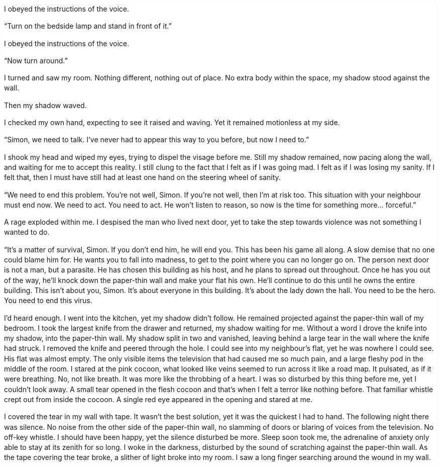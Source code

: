 I obeyed the instructions of the voice.
  
“Turn on the bedside lamp and stand in front of it.”
  
I obeyed the instructions of the voice.
  
“Now turn around.”
  
I turned and saw my room. Nothing different, nothing out of place. No extra body within the space, my shadow stood against the wall.
  
Then my shadow waved.
  
I checked my own hand, expecting to see it raised and waving. Yet it remained motionless at my side.
  
“Simon, we need to talk. I’ve never had to appear this way to you before, but now I need to.”
  
I shook my head and wiped my eyes, trying to dispel the visage before me. Still my shadow remained, now pacing along the wall, and waiting for me to accept this reality. I still clung to the fact that I felt as if I was going mad. I felt as if I was losing my sanity. If I felt that, then I must have still had at least one hand on the steering wheel of sanity.
  
“We need to end this problem. You’re not well, Simon. If you’re not well, then I’m at risk too. This situation with your neighbour must end now. We need to act. You need to act. He won’t listen to reason, so now is the time for something more… forceful.”
  
A rage exploded within me. I despised the man who lived next door, yet to take the step towards violence was not something I wanted to do.
  
“It’s a matter of survival, Simon. If you don’t end him, he will end you. This has been his game all along. A slow demise that no one could blame him for. He wants you to fall into madness, to get to the point where you can no longer go on. The person next door is not a man, but a parasite. He has chosen this building as his host, and he plans to spread out throughout. Once he has you out of the way, he’ll knock down the paper-thin wall and make your flat his own. He’ll continue to do this until he owns the entire building. This isn’t about you, Simon. It’s about everyone in this building. It’s about the lady down the hall. You need to be the hero. You need to end this virus.
  
I’d heard enough. I went into the kitchen, yet my shadow didn’t follow. He remained projected against the paper-thin wall of my bedroom. I took the largest knife from the drawer and returned, my shadow waiting for me. Without a word I drove the knife into my shadow, into the paper-thin wall. My shadow split in two and vanished, leaving behind a large tear in the wall where the knife had struck. I removed the knife and peered through the hole. I could see into my neighbour’s flat, yet he was nowhere I could see. His flat was almost empty. The only visible items the television that had caused me so much pain, and a large fleshy pod in the middle of the room. I stared at the pink cocoon, what looked like veins seemed to run across it like a road map. It pulsated, as if it were breathing. No, not like breath. It was more like the throbbing of a heart. I was so disturbed by this thing before me, yet I couldn’t look away.  A small tear opened in the flesh cocoon and that’s when I felt a terror like nothing before. That familiar whistle crept out from inside the cocoon. A single red eye appeared in the opening and stared at me.
  
I covered the tear in my wall with tape. It wasn’t the best solution, yet it was the quickest I had to hand. The following night there was silence. No noise from the other side of the paper-thin wall, no slamming of doors or blaring of voices from the television. No off-key whistle. I should have been happy, yet the silence disturbed be more. Sleep soon took me, the adrenaline of anxiety only able to stay at its zenith for so long. I woke in the darkness, disturbed by the sound of scratching against the paper-thin wall. As the tape covering the tear broke, a slither of light broke into my room. I saw a long finger searching around the wound in my wall.
  